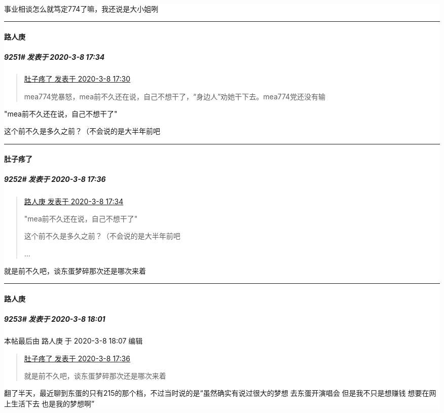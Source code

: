 


事业相谈怎么就笃定774了嘛，我还说是大小姐咧







-----

####  路人庚  
##### 9251#       发表于 2020-3-8 17:34



<blockquote><a href="httphttps://bbs.saraba1st.com/2b/forum.php?mod=redirect&amp;goto=findpost&amp;pid=46659364&amp;ptid=1912063" target="_blank">肚子疼了 发表于 2020-3-8 17:30</a>

mea774党暴怒，mea前不久还在说，自己不想干了，“身边人”劝她干下去。mea774党还没有输</blockquote>
"mea前不久还在说，自己不想干了"

这个前不久是多久之前？（不会说的是大半年前吧 







-----

####  肚子疼了  
##### 9252#       发表于 2020-3-8 17:36



<blockquote><a href="httphttps://bbs.saraba1st.com/2b/forum.php?mod=redirect&amp;goto=findpost&amp;pid=46659402&amp;ptid=1912063" target="_blank">路人庚 发表于 2020-3-8 17:34</a>

"mea前不久还在说，自己不想干了"

这个前不久是多久之前？（不会说的是大半年前吧 

 ...</blockquote>
就是前不久吧，谈东蛋梦碎那次还是哪次来着







-----

####  路人庚  
##### 9253#       发表于 2020-3-8 18:01



 本帖最后由 路人庚 于 2020-3-8 18:07 编辑 
<blockquote><a href="httphttps://bbs.saraba1st.com/2b/forum.php?mod=redirect&amp;goto=findpost&amp;pid=46659418&amp;ptid=1912063" target="_blank">肚子疼了 发表于 2020-3-8 17:36</a>

就是前不久吧，谈东蛋梦碎那次还是哪次来着</blockquote>
翻了半天，最近聊到东蛋的只有215的那个档，不过当时说的是“虽然确实有说过很大的梦想 去东蛋开演唱会 但是我不只是想赚钱 想要在网上生活下去 也是我的梦想啊”
